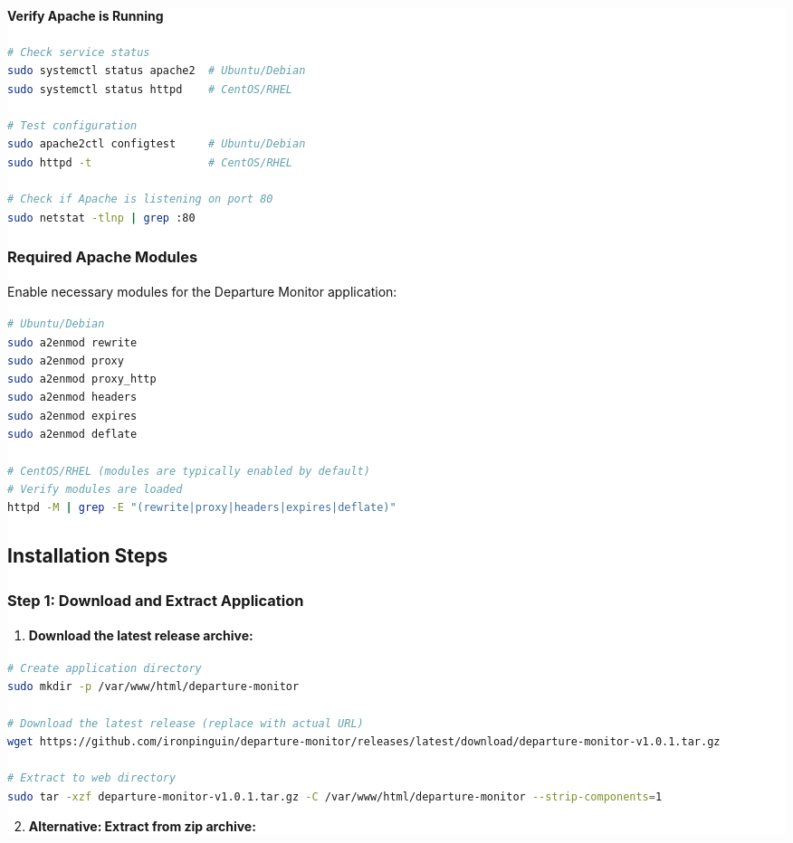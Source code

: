 #### Verify Apache is Running

```bash
# Check service status
sudo systemctl status apache2  # Ubuntu/Debian
sudo systemctl status httpd    # CentOS/RHEL

# Test configuration
sudo apache2ctl configtest     # Ubuntu/Debian
sudo httpd -t                  # CentOS/RHEL

# Check if Apache is listening on port 80
sudo netstat -tlnp | grep :80
```

### Required Apache Modules

Enable necessary modules for the Departure Monitor application:

```bash
# Ubuntu/Debian
sudo a2enmod rewrite
sudo a2enmod proxy
sudo a2enmod proxy_http
sudo a2enmod headers
sudo a2enmod expires
sudo a2enmod deflate

# CentOS/RHEL (modules are typically enabled by default)
# Verify modules are loaded
httpd -M | grep -E "(rewrite|proxy|headers|expires|deflate)"
```

## Installation Steps

### Step 1: Download and Extract Application

1. **Download the latest release archive:**

```bash
# Create application directory
sudo mkdir -p /var/www/html/departure-monitor

# Download the latest release (replace with actual URL)
wget https://github.com/ironpinguin/departure-monitor/releases/latest/download/departure-monitor-v1.0.1.tar.gz

# Extract to web directory
sudo tar -xzf departure-monitor-v1.0.1.tar.gz -C /var/www/html/departure-monitor --strip-components=1
```

2. **Alternative: Extract from zip archive:**
